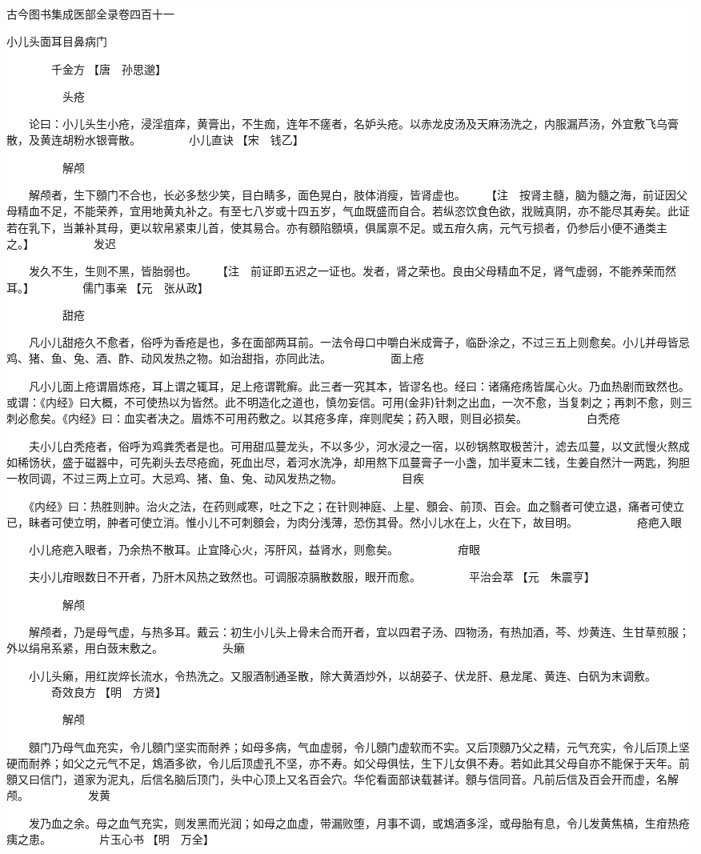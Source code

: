 古今图书集成医部全录卷四百十一

小儿头面耳目鼻病门

　　　　千金方 【唐　孙思邈】

　　　　　头疮

　　论曰：小儿头生小疮，浸淫疽痒，黄膏出，不生痂，连年不瘥者，名妒头疮。以赤龙皮汤及天麻汤洗之，内服漏芦汤，外宜敷飞乌膏散，及黄连胡粉水银膏散。
　　　　小儿直诀 【宋　钱乙】

　　　　　解颅

　　解颅者，生下顖门不合也，长必多愁少笑，目白睛多，面色晃白，肢体消瘦，皆肾虚也。　　 【注　按肾主髓，脑为髓之海，前证因父母精血不足，不能荣养，宜用地黄丸补之。有至七八岁或十四五岁，气血既盛而自合。若纵恣饮食色欲，戕贼真阴，亦不能尽其寿矣。此证若在乳下，当兼补其母，更以软帛紧束儿首，使其易合。亦有顖陷顖填，俱属禀不足。或五疳久病，元气亏损者，仍参后小便不通类主之。】
　　　　　发迟

　　发久不生，生则不黑，皆胎弱也。
　　【注　前证即五迟之一证也。发者，肾之荣也。良由父母精血不足，肾气虚弱，不能养荣而然耳。】
　　　　儒门事亲 【元　张从政】

　　　　　甜疮

　　凡小儿甜疮久不愈者，俗呼为香疮是也，多在面部两耳前。一法令母口中嚼白米成膏子，临卧涂之，不过三五上则愈矣。小儿并母皆忌鸡、猪、鱼、兔、酒、酢、动风发热之物。如治甜指，亦同此法。
　　　　　面上疮

　　凡小儿面上疮谓眉炼疮，耳上谓之辄耳，足上疮谓靴癣。此三者一究其本，皆谬名也。经曰：诸痛疮疡皆属心火。乃血热剧而致然也。或谓：《内经》曰大概，不可使热以为皆然。此不明造化之道也，慎勿妄信。可用(金非)针刺之出血，一次不愈，当复刺之；再刺不愈，则三刺必愈矣。《内经》曰：血实者决之。眉炼不可用药敷之。以其疮多痒，痒则爬矣；药入眼，则目必损矣。
　　　　　白秃疮

　　夫小儿白秃疮者，俗呼为鸡粪秃者是也。可用甜瓜蔓龙头，不以多少，河水浸之一宿，以砂锅熬取极苦汁，滤去瓜蔓，以文武慢火熬成如稀饧状，盛于磁器中，可先剃头去尽疮痂，死血出尽，着河水洗净，却用熬下瓜蔓膏子一小盏，加半夏末二钱，生姜自然汁一两匙，狗胆一枚同调，不过三两上立可。大忌鸡、猪、鱼、兔、动风发热之物。
　　　　　目疾

　　《内经》曰：热胜则肿。治火之法，在药则咸寒，吐之下之；在针则神庭、上星、顖会、前顶、百会。血之翳者可使立退，痛者可使立已，眛者可使立明，肿者可使立消。惟小儿不可刺顖会，为肉分浅薄，恐伤其骨。然小儿水在上，火在下，故目明。
　　　　　疮疤入眼

　　小儿疮疤入眼者，乃余热不散耳。止宜降心火，泻肝风，益肾水，则愈矣。
　　　　　疳眼

　　夫小儿疳眼数日不开者，乃肝木风热之致然也。可调服凉膈散数服，眼开而愈。
　　　　平治会萃 【元　朱震亨】

　　　　　解颅

　　解颅者，乃是母气虚，与热多耳。戴云：初生小儿头上骨未合而开者，宜以四君子汤、四物汤，有热加酒，芩、炒黄连、生甘草煎服；外以绢帛系紧，用白蔹末敷之。
　　　　　头癞

　　小儿头癞，用红炭焠长流水，令热洗之。又服酒制通圣散，除大黄酒炒外，以胡荽子、伏龙肝、悬龙尾、黄连、白矾为末调敷。
　　　　奇效良方 【明　方贤】

　　　　　解颅

　　顖门乃母气血充实，令儿顖门坚实而耐养；如母多病，气血虚弱，令儿顖门虚软而不实。又后顶顖乃父之精，元气充实，令儿后顶上坚硬而耐养；如父之元气不足，鴆酒多欲，令儿后顶虚孔不坚，亦不寿。如父母俱怯，生下儿女俱不寿。若如此其父母自亦不能保于天年。前顖又曰信门，道家为泥丸，后信名脑后顶门，头中心顶上又名百会穴。华佗看面部诀载甚详。顖与信同音。凡前后信及百会开而虚，名解颅。
　　　　　发黄

　　发乃血之余。母之血气充实，则发黑而光润；如母之血虚，带漏败堕，月事不调，或鴆酒多淫，或母胎有息，令儿发黄焦槁，生疳热疮痍之患。
　　　　片玉心书 【明　万全】
